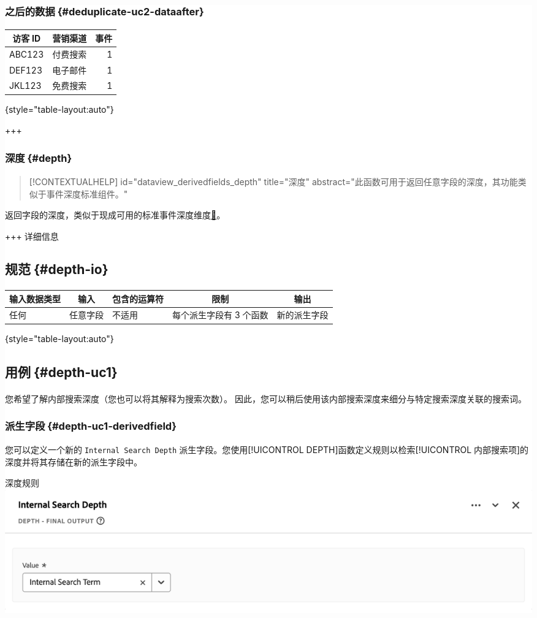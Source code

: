 ### 之后的数据 {#deduplicate-uc2-dataafter}

| 访客 ID | 营销渠道 | 事件 |
|----|---|---:|
| ABC123 | 付费搜索 | 1 |
| DEF123 | 电子邮件 | 1 |
| JKL123 | 免费搜索 | 1 |

{style="table-layout:auto"}

+++




### 深度 {#depth}

>[!CONTEXTUALHELP]
>id="dataview_derivedfields_depth"
>title="深度"
>abstract="此函数可用于返回任意字段的深度，其功能类似于事件深度标准组件。"

返回字段的深度，类似于现成可用的标准事件深度维度[&#128279;](/help/components/dimensions/overview.md#standard-dimensions)。

+++ 详细信息

## 规范 {#depth-io}

| 输入数据类型 | 输入 | 包含的运算符 | 限制 | 输出 |
|---|---|---|---|---|
| 任何 | 任意字段 | 不适用 | 每个派生字段有 3 个函数 | 新的派生字段 |

{style="table-layout:auto"}


## 用例 {#depth-uc1}

您希望了解内部搜索深度（您也可以将其解释为搜索次数）。 因此，您可以稍后使用该内部搜索深度来细分与特定搜索深度关联的搜索词。


### 派生字段 {#depth-uc1-derivedfield}

您可以定义一个新的 `Internal Search Depth` 派生字段。您使用[!UICONTROL DEPTH]函数定义规则以检索[!UICONTROL 内部搜索项]的深度并将其存储在新的派生字段中。

深度规则![屏幕截图](assets/depth-1.png)
